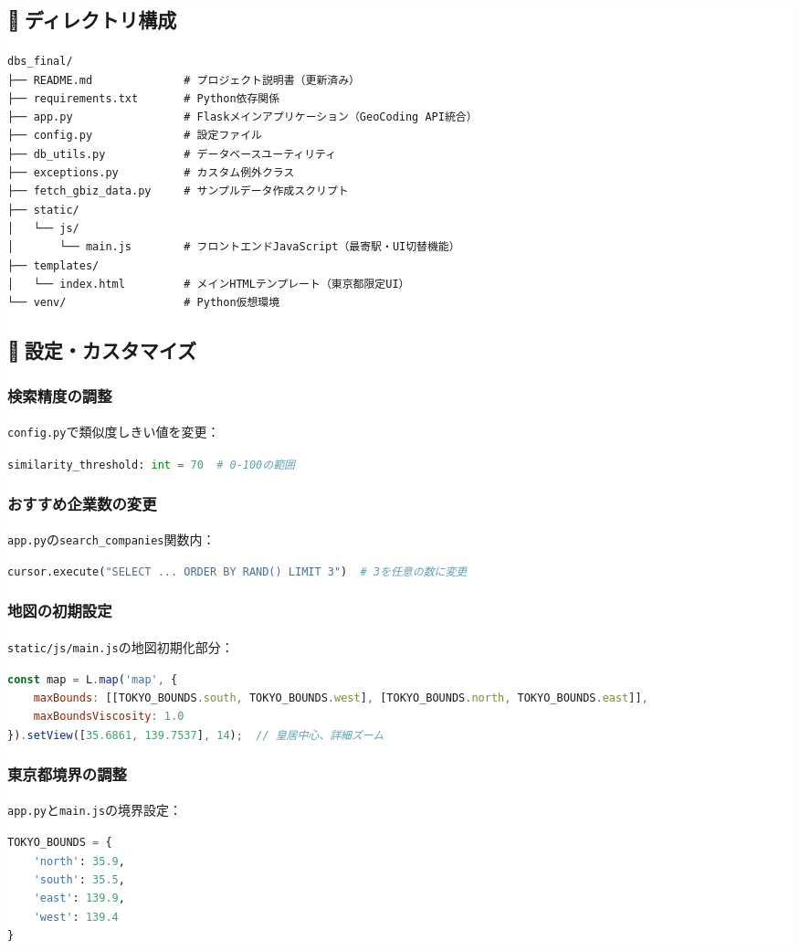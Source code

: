 ## 📁 ディレクトリ構成

```
dbs_final/
├── README.md              # プロジェクト説明書（更新済み）
├── requirements.txt       # Python依存関係
├── app.py                 # Flaskメインアプリケーション（GeoCoding API統合）
├── config.py              # 設定ファイル
├── db_utils.py            # データベースユーティリティ
├── exceptions.py          # カスタム例外クラス
├── fetch_gbiz_data.py     # サンプルデータ作成スクリプト
├── static/
│   └── js/
│       └── main.js        # フロントエンドJavaScript（最寄駅・UI切替機能）
├── templates/
│   └── index.html         # メインHTMLテンプレート（東京都限定UI）
└── venv/                  # Python仮想環境
```

## 🔧 設定・カスタマイズ

### 検索精度の調整
`config.py`で類似度しきい値を変更：
```python
similarity_threshold: int = 70  # 0-100の範囲
```

### おすすめ企業数の変更
`app.py`の`search_companies`関数内：
```python
cursor.execute("SELECT ... ORDER BY RAND() LIMIT 3")  # 3を任意の数に変更
```

### 地図の初期設定
`static/js/main.js`の地図初期化部分：
```javascript
const map = L.map('map', {
    maxBounds: [[TOKYO_BOUNDS.south, TOKYO_BOUNDS.west], [TOKYO_BOUNDS.north, TOKYO_BOUNDS.east]],
    maxBoundsViscosity: 1.0
}).setView([35.6861, 139.7537], 14);  // 皇居中心、詳細ズーム
```

### 東京都境界の調整
`app.py`と`main.js`の境界設定：
```python
TOKYO_BOUNDS = {
    'north': 35.9,
    'south': 35.5,  
    'east': 139.9,
    'west': 139.4
}
```

